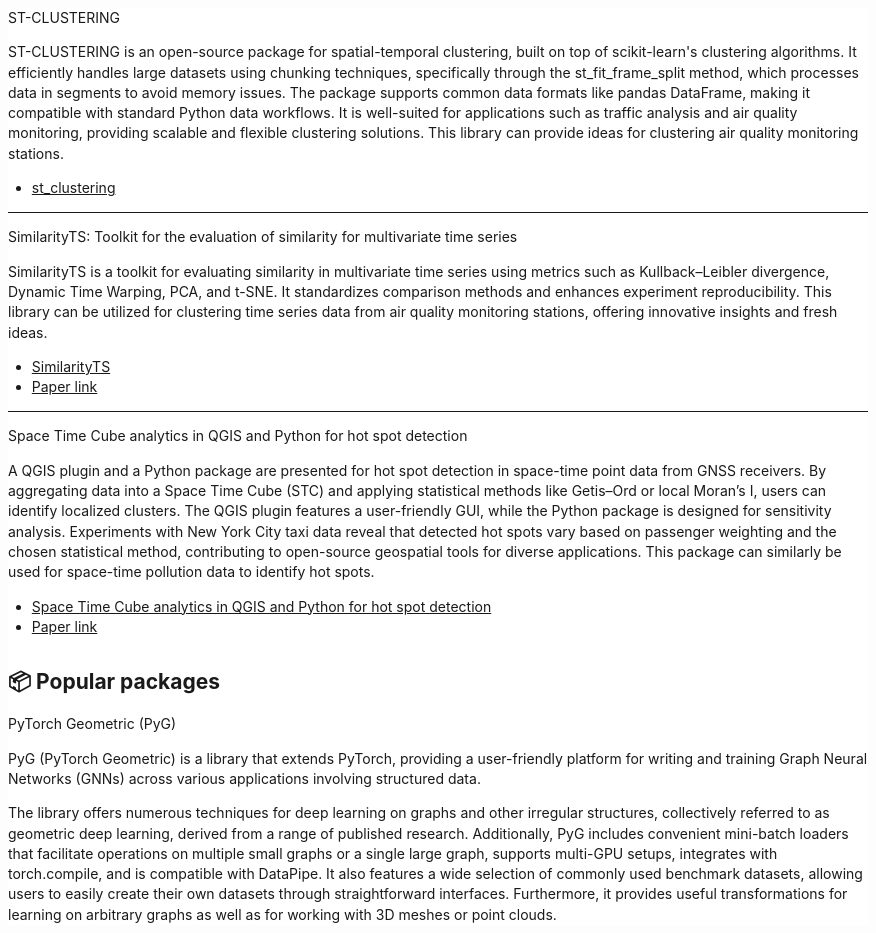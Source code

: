 
ST-CLUSTERING

ST-CLUSTERING is an open-source package for spatial-temporal clustering, built on top of scikit-learn's clustering algorithms. It efficiently handles large datasets using chunking techniques, specifically through the st_fit_frame_split method, which processes data in segments to avoid memory issues. The package supports common data formats like pandas DataFrame, making it compatible with standard Python data workflows. It is well-suited for applications such as traffic analysis and air quality monitoring, providing scalable and flexible clustering solutions.
This library can provide ideas for clustering air quality monitoring stations.

- [st_clustering](https://github.com/dbvis-ukon/spatio-temporal-clustering?tab=readme-ov-file)

---

SimilarityTS: Toolkit for the evaluation of similarity for multivariate time series

SimilarityTS is a toolkit for evaluating similarity in multivariate time series using metrics such as Kullback–Leibler divergence, Dynamic Time Warping, PCA, and t-SNE. It standardizes comparison methods and enhances experiment reproducibility.
This library can be utilized for clustering time series data from air quality monitoring stations, offering innovative insights and fresh ideas.

- [SimilarityTS](https://github.com/ElsevierSoftwareX/SOFTX-D-23-00469)
- [Paper link](https://www.sciencedirect.com/science/article/pii/S2352711023002236)

---

Space Time Cube analytics in QGIS and Python for hot spot detection

A QGIS plugin and a Python package are presented for hot spot detection in space-time point data from GNSS receivers. By aggregating data into a Space Time Cube (STC) and applying statistical methods like Getis–Ord or local Moran’s I, users can identify localized clusters. The QGIS plugin features a user-friendly GUI, while the Python package is designed for sensitivity analysis. Experiments with New York City taxi data reveal that detected hot spots vary based on passenger weighting and the chosen statistical method, contributing to open-source geospatial tools for diverse applications.
This package can similarly be used for space-time pollution data to identify hot spots.

- [Space Time Cube analytics in QGIS and Python for hot spot detection](https://github.com/ElsevierSoftwareX/SOFTX-D-22-00425)
- [Paper link](https://www.sciencedirect.com/science/article/pii/S2352711023001942)

<h2 id="Popular packages">📦 Popular packages</h2>

PyTorch Geometric (PyG)

PyG (PyTorch Geometric) is a library that extends PyTorch, providing a user-friendly platform for writing and training Graph Neural Networks (GNNs) across various applications involving structured data.

The library offers numerous techniques for deep learning on graphs and other irregular structures, collectively referred to as geometric deep learning, derived from a range of published research. Additionally, PyG includes convenient mini-batch loaders that facilitate operations on multiple small graphs or a single large graph, supports multi-GPU setups, integrates with torch.compile, and is compatible with DataPipe. It also features a wide selection of commonly used benchmark datasets, allowing users to easily create their own datasets through straightforward interfaces. Furthermore, it provides useful transformations for learning on arbitrary graphs as well as for working with 3D meshes or point clouds.
